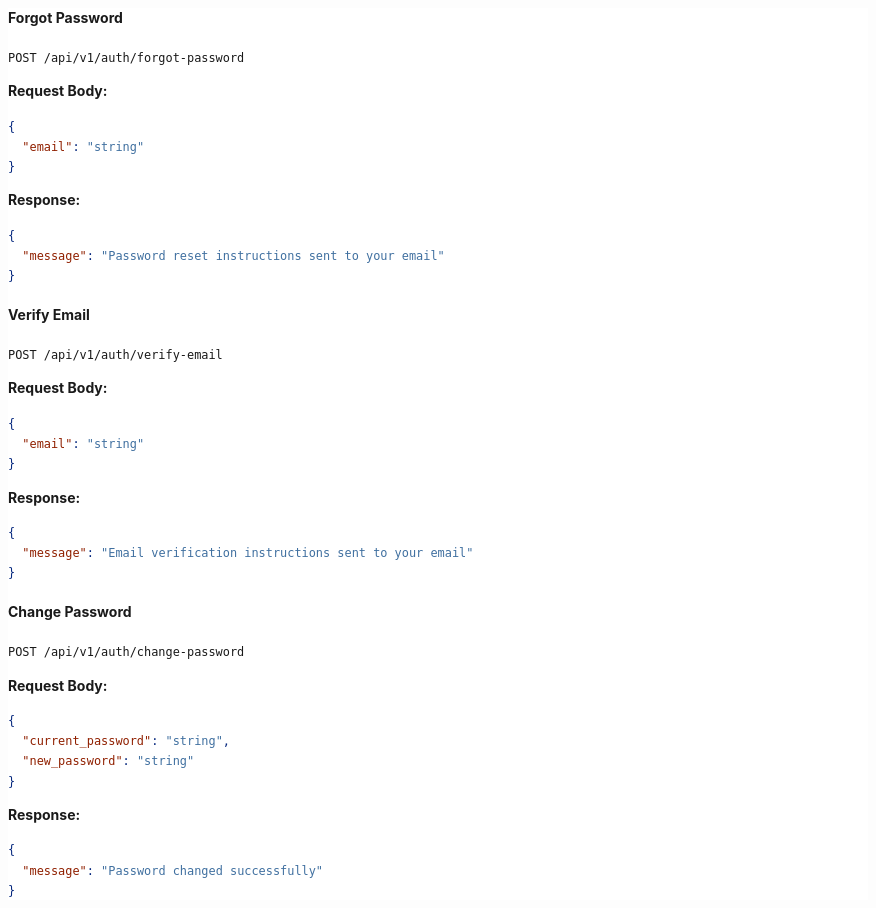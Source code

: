 #### Forgot Password

```
POST /api/v1/auth/forgot-password
```

**Request Body:**
```json
{
  "email": "string"
}
```

**Response:**
```json
{
  "message": "Password reset instructions sent to your email"
}
```

#### Verify Email

```
POST /api/v1/auth/verify-email
```

**Request Body:**
```json
{
  "email": "string"
}
```

**Response:**
```json
{
  "message": "Email verification instructions sent to your email"
}
```

#### Change Password

```
POST /api/v1/auth/change-password
```

**Request Body:**
```json
{
  "current_password": "string",
  "new_password": "string"
}
```

**Response:**
```json
{
  "message": "Password changed successfully"
}
```
